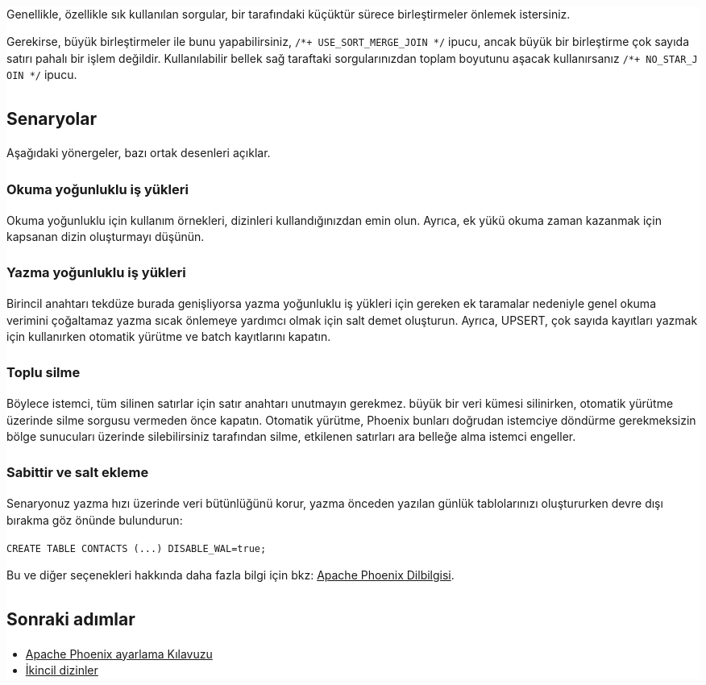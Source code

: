 Genellikle, özellikle sık kullanılan sorgular, bir tarafındaki küçüktür sürece birleştirmeler önlemek istersiniz.

Gerekirse, büyük birleştirmeler ile bunu yapabilirsiniz, `/*+ USE_SORT_MERGE_JOIN */` ipucu, ancak büyük bir birleştirme çok sayıda satırı pahalı bir işlem değildir. Kullanılabilir bellek sağ taraftaki sorgularınızdan toplam boyutunu aşacak kullanırsanız `/*+ NO_STAR_JOIN */` ipucu.

## <a name="scenarios"></a>Senaryolar

Aşağıdaki yönergeler, bazı ortak desenleri açıklar.

### <a name="read-heavy-workloads"></a>Okuma yoğunluklu iş yükleri

Okuma yoğunluklu için kullanım örnekleri, dizinleri kullandığınızdan emin olun. Ayrıca, ek yükü okuma zaman kazanmak için kapsanan dizin oluşturmayı düşünün.

### <a name="write-heavy-workloads"></a>Yazma yoğunluklu iş yükleri

Birincil anahtarı tekdüze burada genişliyorsa yazma yoğunluklu iş yükleri için gereken ek taramalar nedeniyle genel okuma verimini çoğaltamaz yazma sıcak önlemeye yardımcı olmak için salt demet oluşturun. Ayrıca, UPSERT, çok sayıda kayıtları yazmak için kullanırken otomatik yürütme ve batch kayıtlarını kapatın.

### <a name="bulk-deletes"></a>Toplu silme

Böylece istemci, tüm silinen satırlar için satır anahtarı unutmayın gerekmez. büyük bir veri kümesi silinirken, otomatik yürütme üzerinde silme sorgusu vermeden önce kapatın. Otomatik yürütme, Phoenix bunları doğrudan istemciye döndürme gerekmeksizin bölge sunucuları üzerinde silebilirsiniz tarafından silme, etkilenen satırları ara belleğe alma istemci engeller.

### <a name="immutable-and-append-only"></a>Sabittir ve salt ekleme

Senaryonuz yazma hızı üzerinde veri bütünlüğünü korur, yazma önceden yazılan günlük tablolarınızı oluştururken devre dışı bırakma göz önünde bulundurun:

    CREATE TABLE CONTACTS (...) DISABLE_WAL=true;

Bu ve diğer seçenekleri hakkında daha fazla bilgi için bkz: [Apache Phoenix Dilbilgisi](https://phoenix.apache.org/language/index.html#options).

## <a name="next-steps"></a>Sonraki adımlar

* [Apache Phoenix ayarlama Kılavuzu](https://phoenix.apache.org/tuning_guide.html)
* [İkincil dizinler](https://phoenix.apache.org/secondary_indexing.html)
